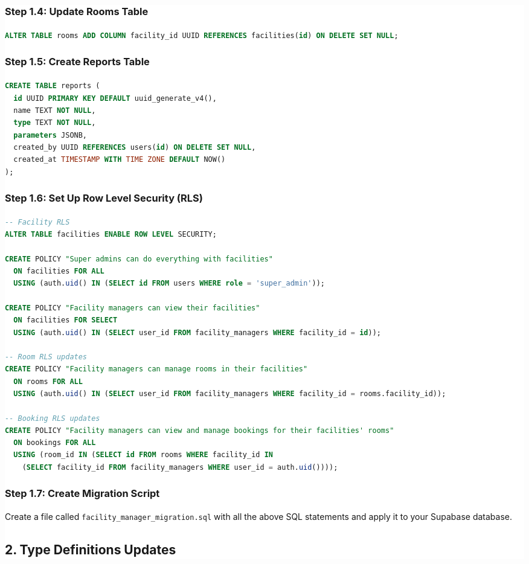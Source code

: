 ### Step 1.4: Update Rooms Table

```sql
ALTER TABLE rooms ADD COLUMN facility_id UUID REFERENCES facilities(id) ON DELETE SET NULL;
```

### Step 1.5: Create Reports Table

```sql
CREATE TABLE reports (
  id UUID PRIMARY KEY DEFAULT uuid_generate_v4(),
  name TEXT NOT NULL,
  type TEXT NOT NULL,
  parameters JSONB,
  created_by UUID REFERENCES users(id) ON DELETE SET NULL,
  created_at TIMESTAMP WITH TIME ZONE DEFAULT NOW()
);
```

### Step 1.6: Set Up Row Level Security (RLS)

```sql
-- Facility RLS
ALTER TABLE facilities ENABLE ROW LEVEL SECURITY;

CREATE POLICY "Super admins can do everything with facilities"
  ON facilities FOR ALL
  USING (auth.uid() IN (SELECT id FROM users WHERE role = 'super_admin'));

CREATE POLICY "Facility managers can view their facilities"
  ON facilities FOR SELECT
  USING (auth.uid() IN (SELECT user_id FROM facility_managers WHERE facility_id = id));

-- Room RLS updates
CREATE POLICY "Facility managers can manage rooms in their facilities"
  ON rooms FOR ALL
  USING (auth.uid() IN (SELECT user_id FROM facility_managers WHERE facility_id = rooms.facility_id));

-- Booking RLS updates
CREATE POLICY "Facility managers can view and manage bookings for their facilities' rooms"
  ON bookings FOR ALL
  USING (room_id IN (SELECT id FROM rooms WHERE facility_id IN 
    (SELECT facility_id FROM facility_managers WHERE user_id = auth.uid())));
```

### Step 1.7: Create Migration Script

Create a file called `facility_manager_migration.sql` with all the above SQL statements and apply it to your Supabase database.

## 2. Type Definitions Updates
